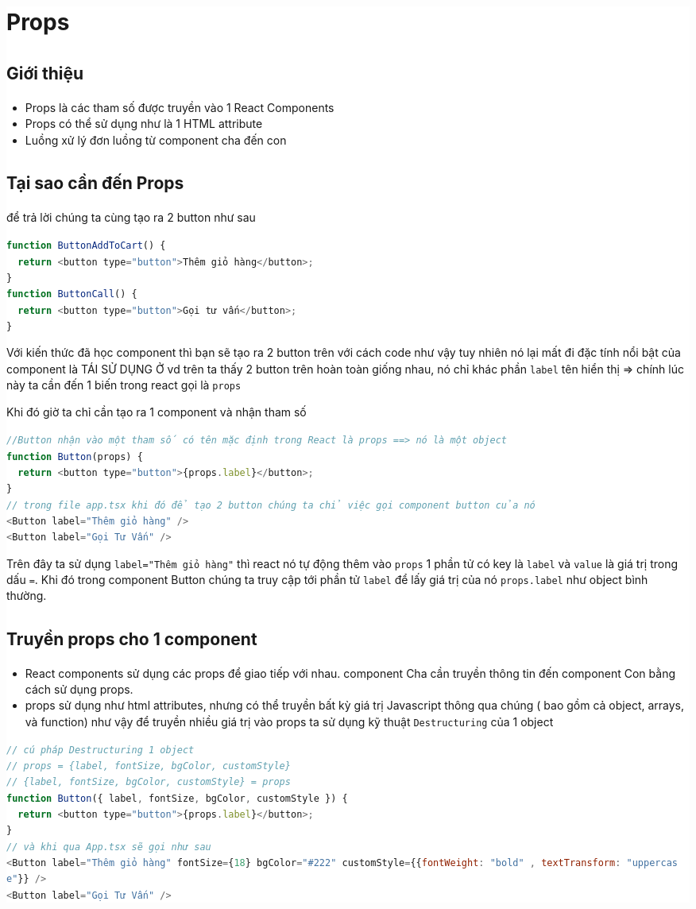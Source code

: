 # Props 

## Giới thiệu

- Props là các tham số được truyền vào 1 React Components
- Props có thể sử dụng như là 1 HTML attribute
- Luồng xử lý đơn luồng từ component cha đến con
## Tại sao cần đến Props

để trả lời chúng ta cùng tạo ra 2 button như sau

```js
function ButtonAddToCart() {
  return <button type="button">Thêm giỏ hàng</button>;
}
function ButtonCall() {
  return <button type="button">Gọi tư vấn</button>;
}
```
Với kiến thức đã học component thì bạn sẽ tạo ra 2 button trên với cách code như vậy
tuy nhiên nó lại mất đi đặc tính nổi bật của component là TÁI SỬ DỤNG
Ở vd trên ta thấy 2 button trên hoàn toàn giống nhau, nó chỉ khác phần `label` tên hiển thị
=> chính lúc này ta cần đến 1 biến trong react gọi là `props`

Khi đó giờ ta chỉ cần tạo ra 1 component và nhận tham số

```js
//Button nhận vào một tham số có tên mặc định trong React là props ==> nó là một object
function Button(props) {
  return <button type="button">{props.label}</button>;
}
// trong file app.tsx khi đó để tạo 2 button chúng ta chỉ việc gọi component button của nó
<Button label="Thêm giỏ hàng" />
<Button label="Gọi Tư Vấn" />
```
Trên đây ta sử dụng `label="Thêm giỏ hàng"` thì react nó tự động thêm vào `props` 1 phần tử có key là `label` và `value` là giá trị trong dấu `=`.
Khi đó trong component Button chúng ta truy cập tới phần tử `label` để lấy giá trị của nó `props.label` như object bình thường.

## Truyền props cho 1 component

- React components sử dụng các props để giao tiếp với nhau. 
component Cha cần truyền thông tin đến component Con bằng cách sử dụng props.
- props sử dụng như html attributes, nhưng có thể truyền bất kỳ giá trị Javascript thông qua chúng ( bao gồm cả object, arrays, và function)
như vậy để truyền nhiều giá trị vào props ta sử dụng kỹ thuật `Destructuring` của 1 object

```js
// cú pháp Destructuring 1 object
// props = {label, fontSize, bgColor, customStyle}
// {label, fontSize, bgColor, customStyle} = props
function Button({ label, fontSize, bgColor, customStyle }) {
  return <button type="button">{props.label}</button>;
}
// và khi qua App.tsx sẽ gọi như sau
<Button label="Thêm giỏ hàng" fontSize={18} bgColor="#222" customStyle={{fontWeight: "bold" , textTransform: "uppercase"}} />
<Button label="Gọi Tư Vấn" />
```
